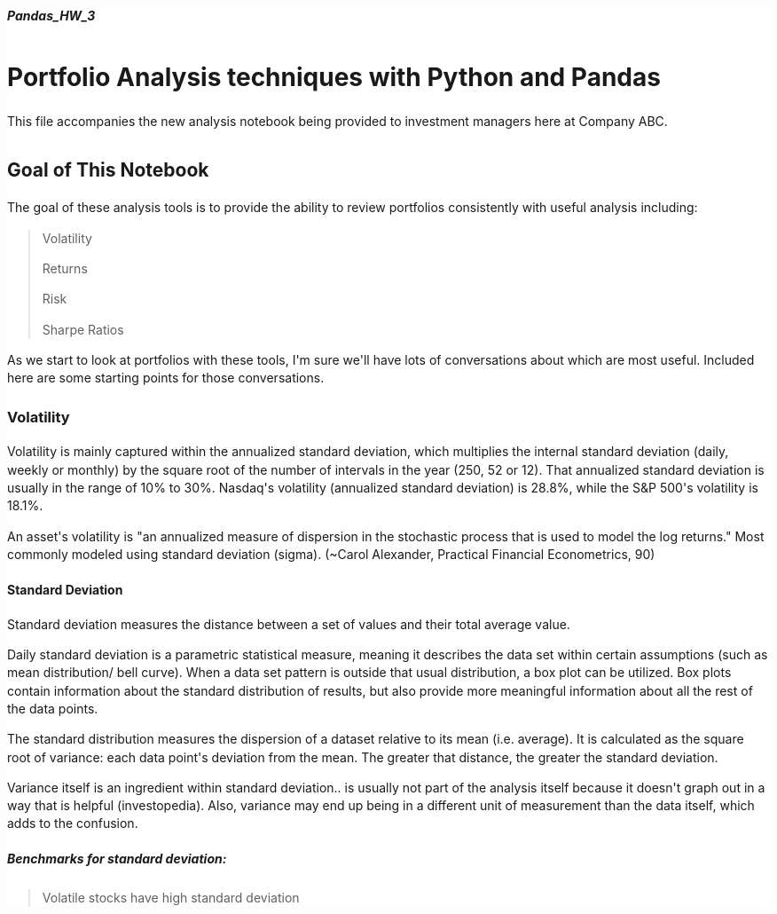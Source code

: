 #### *Pandas_HW_3*
# Portfolio Analysis techniques with Python and Pandas

This file accompanies the new analysis notebook being provided to investment managers here at Company ABC. 

## Goal of This Notebook 
The goal of these analysis tools is to provide the ability to review portfolios consistently with useful analysis including:

> Volatility
> 
> Returns
> 
> Risk
> 
> Sharpe Ratios

As we start to look at portfolios with these tools, I'm sure we'll have lots of conversations about which are most useful. Included here are some starting points for those conversations.

### Volatility

Volatility is mainly captured within the annualized standard deviation, which multiplies the internal standard deviation (daily, weekly or monthly) by the square root of the number of intervals in the year (250, 52 or 12). That annualized standard deviation is usually in the range of 10% to 30%. Nasdaq's volatility (annualized standard deviation) is 28.8%, while the S&P 500's volatility is 18.1%.

An asset's volatility is "an annualized measure of dispersion in the stochastic process that is used to model the log returns." Most commonly modeled using          standard deviation (sigma). (~Carol Alexander, Practical Financial Econometrics, 90)
        
#### Standard Deviation

Standard deviation measures the distance between a set of values and their total average value.

Daily standard deviation is a parametric statistical measure, meaning it describes the data set within certain assumptions (such as mean distribution/ bell curve).  When a data set pattern is outside that usual distribution, a box plot can be utilized. Box plots contain information about the standard distribution of results, but also provide more meaningful information about all the rest of the data points. 
        
The standard distribution measures the dispersion of a dataset relative to its mean (i.e. average). It is calculated as the square root of variance: each data point's deviation from the mean. The greater that distance, the greater the standard deviation. 


Variance itself is an ingredient within standard deviation.. is usually not part of the analysis itself because it doesn't graph out in a way that is helpful (investopedia). Also, variance may end up being in a different unit of measurement than the data itself, which adds to the confusion.

##### Benchmarks for standard deviation: 
> Volatile stocks have high standard deviation
